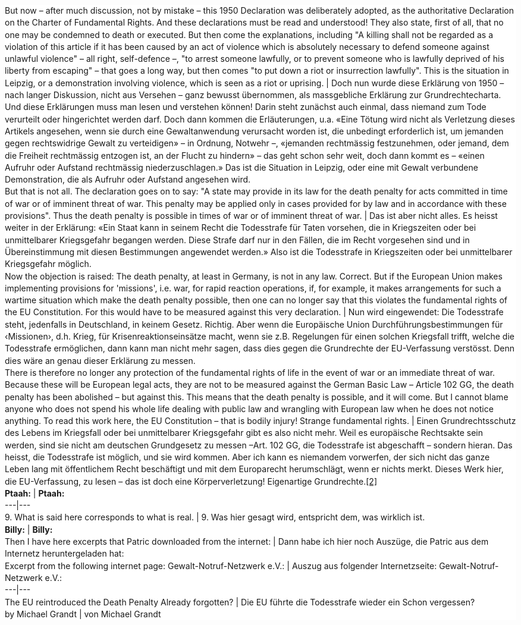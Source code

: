 But now – after much discussion, not by mistake – this 1950 Declaration was deliberately adopted, as the authoritative Declaration on the Charter of Fundamental Rights. And these declarations must be read and understood! They also state, first of all, that no one may be condemned to death or executed. But then come the explanations, including "A killing shall not be regarded as a violation of this article if it has been caused by an act of violence which is absolutely necessary to defend someone against unlawful violence" – all right, self-defence –, "to arrest someone lawfully, or to prevent someone who is lawfully deprived of his liberty from escaping" – that goes a long way, but then comes "to put down a riot or insurrection lawfully". This is the situation in Leipzig, or a demonstration involving violence, which is seen as a riot or uprising.  | Doch nun wurde diese Erklärung von 1950 – nach langer Diskussion, nicht aus Versehen – ganz bewusst übernommen, als massgebliche Erklärung zur Grundrechtecharta. Und diese Erklärungen muss man lesen und verstehen können! Darin steht zunächst auch einmal, dass niemand zum Tode verurteilt oder hingerichtet werden darf. Doch dann kommen die Erläuterungen, u.a. «Eine Tötung wird nicht als Verletzung dieses Artikels angesehen, wenn sie durch eine Gewaltanwendung verursacht worden ist, die unbedingt erforderlich ist, um jemanden gegen rechtswidrige Gewalt zu verteidigen» – in Ordnung, Notwehr –, «jemanden rechtmässig festzunehmen, oder jemand, dem die Freiheit rechtmässig entzogen ist, an der Flucht zu hindern» – das geht schon sehr weit, doch dann kommt es – «einen Aufruhr oder Aufstand rechtmässig niederzuschlagen.» Das ist die Situation in Leipzig, oder eine mit Gewalt verbundene Demonstration, die als Aufruhr oder Aufstand angesehen wird.   
But that is not all. The declaration goes on to say: "A state may provide in its law for the death penalty for acts committed in time of war or of imminent threat of war. This penalty may be applied only in cases provided for by law and in accordance with these provisions". Thus the death penalty is possible in times of war or of imminent threat of war.  | Das ist aber nicht alles. Es heisst weiter in der Erklärung: «Ein Staat kann in seinem Recht die Todesstrafe für Taten vorsehen, die in Kriegszeiten oder bei unmittelbarer Kriegsgefahr begangen werden. Diese Strafe darf nur in den Fällen, die im Recht vorgesehen sind und in Übereinstimmung mit diesen Bestimmungen angewendet werden.» Also ist die Todesstrafe in Kriegszeiten oder bei unmittelbarer Kriegsgefahr möglich.   
Now the objection is raised: The death penalty, at least in Germany, is not in any law. Correct. But if the European Union makes implementing provisions for 'missions', i.e. war, for rapid reaction operations, if, for example, it makes arrangements for such a wartime situation which make the death penalty possible, then one can no longer say that this violates the fundamental rights of the EU Constitution. For this would have to be measured against this very declaration.  | Nun wird eingewendet: Die Todesstrafe steht, jedenfalls in Deutschland, in keinem Gesetz. Richtig. Aber wenn die Europäische Union Durchführungsbestimmungen für ‹Missionen›, d.h. Krieg, für Krisenreaktionseinsätze macht, wenn sie z.B. Regelungen für einen solchen Kriegsfall trifft, welche die Todesstrafe ermöglichen, dann kann man nicht mehr sagen, dass dies gegen die Grundrechte der EU-Verfassung verstösst. Denn dies wäre an genau dieser Erklärung zu messen.   
There is therefore no longer any protection of the fundamental rights of life in the event of war or an immediate threat of war. Because these will be European legal acts, they are not to be measured against the German Basic Law – Article 102 GG, the death penalty has been abolished – but against this. This means that the death penalty is possible, and it will come. But I cannot blame anyone who does not spend his whole life dealing with public law and wrangling with European law when he does not notice anything. To read this work here, the EU Constitution – that is bodily injury! Strange fundamental rights.  | Einen Grundrechtsschutz des Lebens im Kriegsfall oder bei unmittelbarer Kriegsgefahr gibt es also nicht mehr. Weil es europäische Rechtsakte sein werden, sind sie nicht am deutschen Grundgesetz zu messen –Art. 102 GG, die Todesstrafe ist abgeschafft – sondern hieran. Das heisst, die Todesstrafe ist möglich, und sie wird kommen. Aber ich kann es niemandem vorwerfen, der sich nicht das ganze Leben lang mit öffentlichem Recht beschäftigt und mit dem Europarecht herumschlägt, wenn er nichts merkt. Dieses Werk hier, die EU-Verfassung, zu lesen – das ist doch eine Körperverletzung! Eigenartige Grundrechte.[[2]](https://www.futureofmankind.co.uk/Billy_Meier/<#cite_note-2>)  
**Ptaah:** | **Ptaah:**  
---|---  
9. What is said here corresponds to what is real.  | 9. Was hier gesagt wird, entspricht dem, was wirklich ist.   
**Billy:** | **Billy:**  
Then I have here excerpts that Patric downloaded from the internet:  | Dann habe ich hier noch Auszüge, die Patric aus dem Internetz heruntergeladen hat:   
Excerpt from the following internet page: Gewalt-Notruf-Netzwerk e.V.:  | Auszug aus folgender Internetzseite: Gewalt-Notruf-Netzwerk e.V.:   
---|---  
The EU reintroduced the Death Penalty Already forgotten?  | Die EU führte die Todesstrafe wieder ein Schon vergessen?   
by Michael Grandt  | von Michael Grandt   